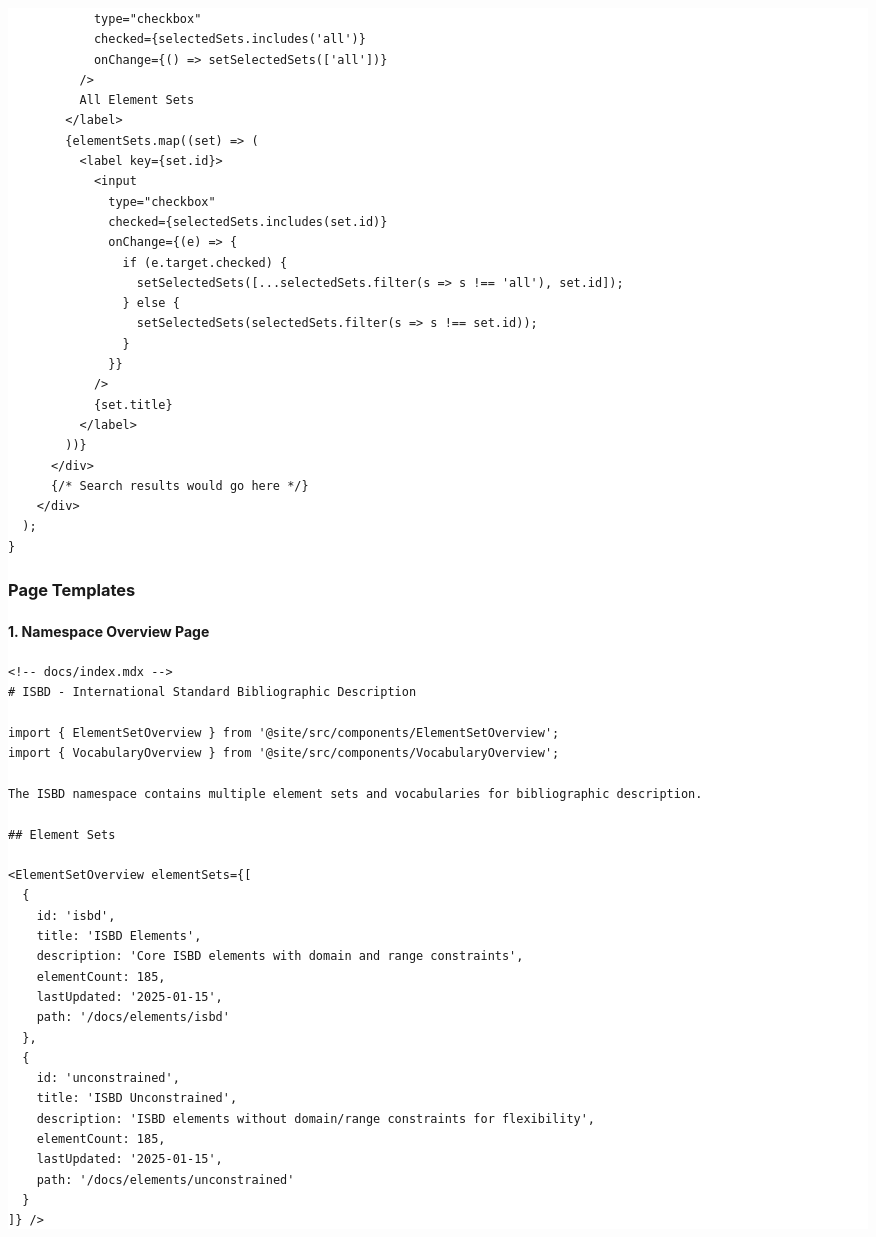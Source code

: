 ```tsx
            type="checkbox"
            checked={selectedSets.includes('all')}
            onChange={() => setSelectedSets(['all'])}
          />
          All Element Sets
        </label>
        {elementSets.map((set) => (
          <label key={set.id}>
            <input
              type="checkbox"
              checked={selectedSets.includes(set.id)}
              onChange={(e) => {
                if (e.target.checked) {
                  setSelectedSets([...selectedSets.filter(s => s !== 'all'), set.id]);
                } else {
                  setSelectedSets(selectedSets.filter(s => s !== set.id));
                }
              }}
            />
            {set.title}
          </label>
        ))}
      </div>
      {/* Search results would go here */}
    </div>
  );
}
```

### Page Templates

#### 1. Namespace Overview Page

```mdx
<!-- docs/index.mdx -->
# ISBD - International Standard Bibliographic Description

import { ElementSetOverview } from '@site/src/components/ElementSetOverview';
import { VocabularyOverview } from '@site/src/components/VocabularyOverview';

The ISBD namespace contains multiple element sets and vocabularies for bibliographic description.

## Element Sets

<ElementSetOverview elementSets={[
  {
    id: 'isbd',
    title: 'ISBD Elements',
    description: 'Core ISBD elements with domain and range constraints',
    elementCount: 185,
    lastUpdated: '2025-01-15',
    path: '/docs/elements/isbd'
  },
  {
    id: 'unconstrained',
    title: 'ISBD Unconstrained',
    description: 'ISBD elements without domain/range constraints for flexibility',
    elementCount: 185,
    lastUpdated: '2025-01-15',
    path: '/docs/elements/unconstrained'
  }
]} />

```